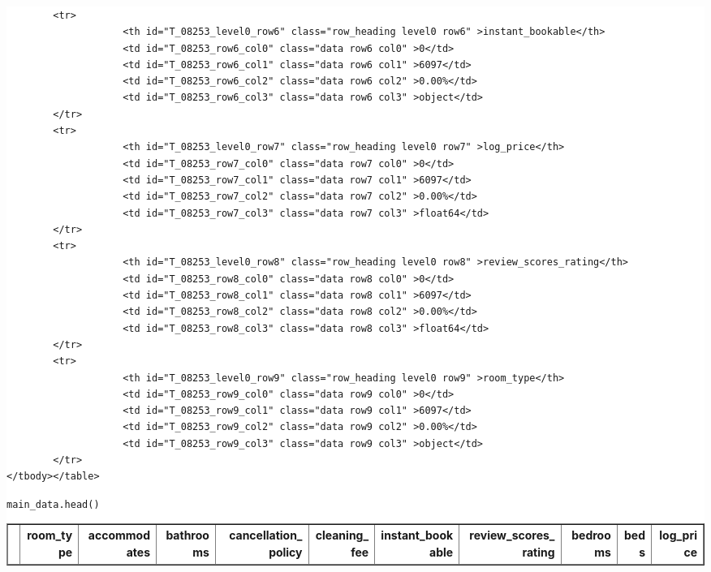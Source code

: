             <tr>
                        <th id="T_08253_level0_row6" class="row_heading level0 row6" >instant_bookable</th>
                        <td id="T_08253_row6_col0" class="data row6 col0" >0</td>
                        <td id="T_08253_row6_col1" class="data row6 col1" >6097</td>
                        <td id="T_08253_row6_col2" class="data row6 col2" >0.00%</td>
                        <td id="T_08253_row6_col3" class="data row6 col3" >object</td>
            </tr>
            <tr>
                        <th id="T_08253_level0_row7" class="row_heading level0 row7" >log_price</th>
                        <td id="T_08253_row7_col0" class="data row7 col0" >0</td>
                        <td id="T_08253_row7_col1" class="data row7 col1" >6097</td>
                        <td id="T_08253_row7_col2" class="data row7 col2" >0.00%</td>
                        <td id="T_08253_row7_col3" class="data row7 col3" >float64</td>
            </tr>
            <tr>
                        <th id="T_08253_level0_row8" class="row_heading level0 row8" >review_scores_rating</th>
                        <td id="T_08253_row8_col0" class="data row8 col0" >0</td>
                        <td id="T_08253_row8_col1" class="data row8 col1" >6097</td>
                        <td id="T_08253_row8_col2" class="data row8 col2" >0.00%</td>
                        <td id="T_08253_row8_col3" class="data row8 col3" >float64</td>
            </tr>
            <tr>
                        <th id="T_08253_level0_row9" class="row_heading level0 row9" >room_type</th>
                        <td id="T_08253_row9_col0" class="data row9 col0" >0</td>
                        <td id="T_08253_row9_col1" class="data row9 col1" >6097</td>
                        <td id="T_08253_row9_col2" class="data row9 col2" >0.00%</td>
                        <td id="T_08253_row9_col3" class="data row9 col3" >object</td>
            </tr>
    </tbody></table>



```python
main_data.head()
```




<div>
<style scoped>
    .dataframe tbody tr th:only-of-type {
        vertical-align: middle;
    }

    .dataframe tbody tr th {
        vertical-align: top;
    }

    .dataframe thead th {
        text-align: right;
    }
</style>
<table border="1" class="dataframe">
  <thead>
    <tr style="text-align: right;">
      <th></th>
      <th>room_type</th>
      <th>accommodates</th>
      <th>bathrooms</th>
      <th>cancellation_policy</th>
      <th>cleaning_fee</th>
      <th>instant_bookable</th>
      <th>review_scores_rating</th>
      <th>bedrooms</th>
      <th>beds</th>
      <th>log_price</th>
    </tr>